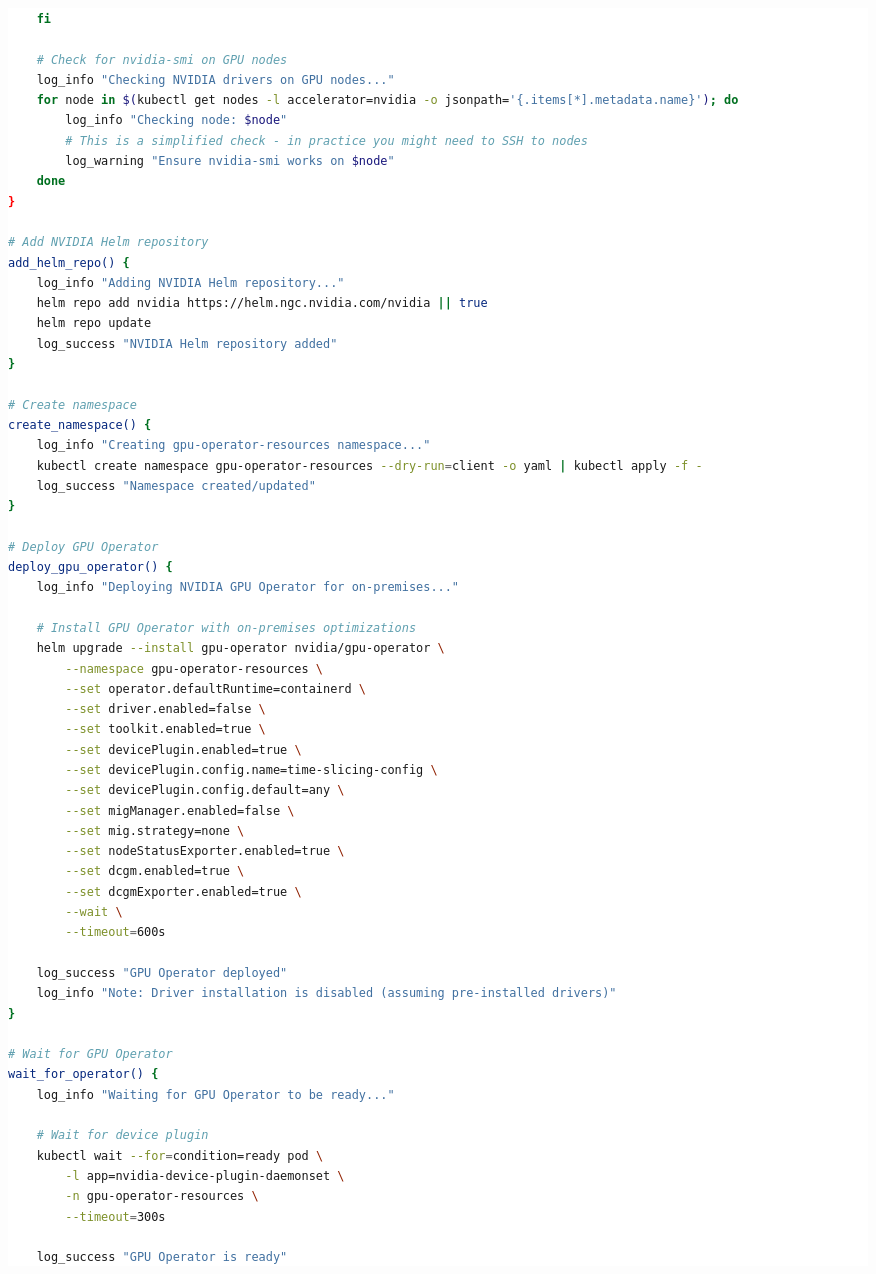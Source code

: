 ```bash
    fi
    
    # Check for nvidia-smi on GPU nodes
    log_info "Checking NVIDIA drivers on GPU nodes..."
    for node in $(kubectl get nodes -l accelerator=nvidia -o jsonpath='{.items[*].metadata.name}'); do
        log_info "Checking node: $node"
        # This is a simplified check - in practice you might need to SSH to nodes
        log_warning "Ensure nvidia-smi works on $node"
    done
}

# Add NVIDIA Helm repository
add_helm_repo() {
    log_info "Adding NVIDIA Helm repository..."
    helm repo add nvidia https://helm.ngc.nvidia.com/nvidia || true
    helm repo update
    log_success "NVIDIA Helm repository added"
}

# Create namespace
create_namespace() {
    log_info "Creating gpu-operator-resources namespace..."
    kubectl create namespace gpu-operator-resources --dry-run=client -o yaml | kubectl apply -f -
    log_success "Namespace created/updated"
}

# Deploy GPU Operator
deploy_gpu_operator() {
    log_info "Deploying NVIDIA GPU Operator for on-premises..."
    
    # Install GPU Operator with on-premises optimizations
    helm upgrade --install gpu-operator nvidia/gpu-operator \
        --namespace gpu-operator-resources \
        --set operator.defaultRuntime=containerd \
        --set driver.enabled=false \
        --set toolkit.enabled=true \
        --set devicePlugin.enabled=true \
        --set devicePlugin.config.name=time-slicing-config \
        --set devicePlugin.config.default=any \
        --set migManager.enabled=false \
        --set mig.strategy=none \
        --set nodeStatusExporter.enabled=true \
        --set dcgm.enabled=true \
        --set dcgmExporter.enabled=true \
        --wait \
        --timeout=600s
    
    log_success "GPU Operator deployed"
    log_info "Note: Driver installation is disabled (assuming pre-installed drivers)"
}

# Wait for GPU Operator
wait_for_operator() {
    log_info "Waiting for GPU Operator to be ready..."
    
    # Wait for device plugin
    kubectl wait --for=condition=ready pod \
        -l app=nvidia-device-plugin-daemonset \
        -n gpu-operator-resources \
        --timeout=300s
    
    log_success "GPU Operator is ready"
```
